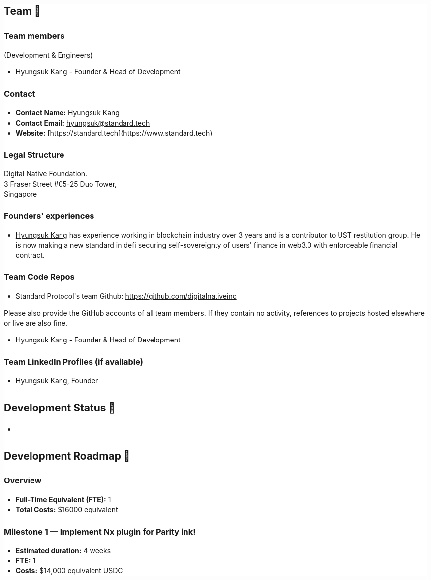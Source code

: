 
## Team :busts_in_silhouette:

### Team members 
(Development & Engineers)

* [Hyungsuk Kang](https://www.linkedin.com/in/hyungsukkang) - Founder & Head of Development

### Contact

* **Contact Name:** Hyungsuk Kang
* **Contact Email:** hyungsuk@standard.tech
* **Website:** [https://standard.tech](https://www.standard.tech)

### Legal Structure

Digital Native Foundation. </br> 
3 Fraser Street #05-25 Duo Tower, </br> 
Singapore </br> 

### Founders' experiences

* [Hyungsuk Kang](https://www.linkedin.com/in/hyungsukkang) has experience working in blockchain industry over 3 years and is a contributor to UST restitution group. He is now making a new standard in defi securing self-sovereignty of users' finance in web3.0 with enforceable financial contract.

### Team Code Repos

* Standard Protocol's team Github: https://github.com/digitalnativeinc

Please also provide the GitHub accounts of all team members. If they contain no activity, references to projects hosted elsewhere or live are also fine.

* [Hyungsuk Kang](https://www.github.com/hskang9) - Founder & Head of Development

### Team LinkedIn Profiles (if available)

* [Hyungsuk Kang](https://www.linkedin.com/in/hyungsukkang), Founder

## Development Status :open_book:

* 
## Development Roadmap :nut_and_bolt:

### Overview

* **Full-Time Equivalent (FTE):** 1
* **Total Costs:** $16000 equivalent

### Milestone 1 — Implement Nx plugin for Parity ink!

* **Estimated duration:** 4 weeks
* **FTE:**  1
* **Costs:** $14,000 equivalent USDC

